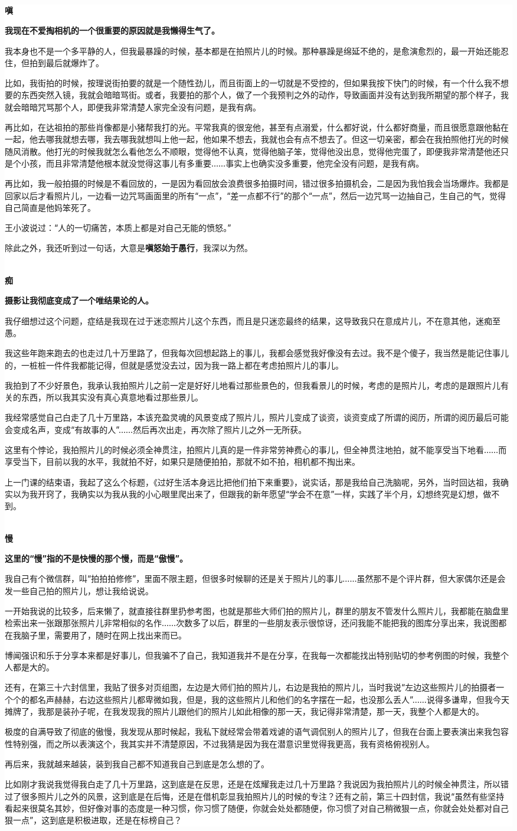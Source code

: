 **嗔**

**我现在不爱掏相机的一个很重要的原因就是我懒得生气了。**

我本身也不是一个多平静的人，但我最暴躁的时候，基本都是在拍照片儿的时候。那种暴躁是绵延不绝的，是愈演愈烈的，最一开始还能忍住，但拍到最后就爆炸了。

比如，我街拍的时候，按理说街拍要的就是一个随性劲儿，而且街面上的一切就是不受控的，但如果我按下快门的时候，有一个什么我不想要的东西突然入镜，我就会暗暗骂街。或者，我要拍的那个人，做了一个我预判之外的动作，导致画面并没有达到我所期望的那个样子，我就会暗暗咒骂那个人，即便我非常清楚人家完全没有问题，是我有病。

再比如，在达祖拍的那些肖像都是小猪帮我打的光。平常我真的很宠他，甚至有点溺爱，什么都好说，什么都好商量，而且很愿意跟他黏在一起，他去哪我就想去哪，我去哪我就想叫上他一起，他如果不想去，我就也会有点不想去了。但这一切亲密，都会在我拍照他打光的时候随风消散。他打光的时候我就怎么看他怎么不顺眼，觉得他不认真，觉得他脑子笨，觉得他没出息，觉得他完蛋了，即便我非常清楚他还只是个小孩，而且非常清楚他根本就没觉得这事儿有多重要……事实上也确实没多重要，他完全没有问题，是我有病。

再比如，我一般拍摄的时候是不看回放的，一是因为看回放会浪费很多拍摄时间，错过很多拍摄机会，二是因为我怕我会当场爆炸。我都是回家以后才看照片儿，一边看一边咒骂画面里的所有“一点”，“差一点都不行”的那个“一点”，然后一边咒骂一边抽自己，生自己的气，觉得自己简直是他妈笨死了。

王小波说过：“人的一切痛苦，本质上都是对自己无能的愤怒。”

除此之外，我还听到过一句话，大意是**嗔怒始于愚行**，我深以为然。  
　

**痴**

**摄影让我彻底变成了一个唯结果论的人。**

我仔细想过这个问题，症结是我现在过于迷恋照片儿这个东西，而且是只迷恋最终的结果，这导致我只在意成片儿，不在意其他，迷痴至愚。

我这些年跑来跑去的也走过几十万里路了，但我每次回想起路上的事儿，我都会感觉我好像没有去过。我不是个傻子，我当然是能记住事儿的，一桩桩一件件我都能记得，但就是感觉没去过，因为我一路上都在考虑拍照片儿的事儿。

我拍到了不少好景色，我承认我拍照片儿之前一定是好好儿地看过那些景色的，但我看景儿的时候，考虑的是照片儿，考虑的是跟照片儿有关的东西，所以我其实没有真心真意地看过那些景儿。

我经常感觉自己白走了几十万里路，本该充盈灵魂的风景变成了照片儿，照片儿变成了谈资，谈资变成了所谓的阅历，所谓的阅历最后可能会变成名声，变成“有故事的人”……然后再次出走，再次除了照片儿之外一无所获。

这里有个悖论，我拍照片儿的时候必须全神贯注，拍照片儿真的是一件非常劳神费心的事儿，但全神贯注地拍，就不能享受当下地看……而享受当下，目前以我的水平，我就拍不好，如果只是随便拍拍，那就不如不拍，相机都不掏出来。

上一门课的结束语，我起了这么个标题，《过好生活本身远比把他们拍下来重要》，说实话，那是我给自己洗脑呢，另外，当时回达祖，我确实以为我开窍了，我确实以为我从我的小心眼里爬出来了，但跟我的新年愿望“学会不在意”一样，实践了半个月，幻想终究是幻想，做不到。  
　

**慢**

**这里的“慢”指的不是快慢的那个慢，而是“傲慢”。**

我自己有个微信群，叫“拍拍拍修修”，里面不限主题，但很多时候聊的还是关于照片儿的事儿……虽然那不是个评片群，但大家偶尔还是会发一些自己拍的照片儿，想让我给说说。

一开始我说的比较多，后来懒了，就直接往群里扔参考图，也就是那些大师们拍的照片儿，群里的朋友不管发什么照片儿，我都能在脑盘里检索出来一张跟那张照片儿非常相似的名作……次数多了以后，群里的一些朋友表示很惊讶，还问我能不能把我的图库分享出来，我说图都在我脑子里，需要用了，随时在网上找出来而已。

博闻强识和乐于分享本来都是好事儿，但我骗不了自己，我知道我并不是在分享，在我每一次都能找出特别贴切的参考例图的时候，我整个人都是大的。

还有，在第三十六封信里，我贴了很多对页组图，左边是大师们拍的照片儿，右边是我拍的照片儿，当时我说“左边这些照片儿的拍摄者一个个的都名声赫赫，右边这些照片儿都卑微如我，但是，我的这些照片儿和他们的名字摆在一起，也没那么丢人”……说得多谦卑，但我今天摊牌了，我那是装孙子呢，在我发现我的照片儿跟他们的照片儿如此相像的那一天，我记得非常清楚，那一天，我整个人都是大的。

极度的自满导致了彻底的傲慢，我发现从那时候起，我私下就经常会带着戏谑的语气调侃别人的照片儿了，但我在台面上要表演出来我包容性特别强，而之所以表演这个，我其实并不清楚原因，不过我猜是因为我在潜意识里觉得我更高，我有资格俯视别人。

再后来，我就越来越装，装到我自己都不知道我自己到底是怎么想的了。

比如刚才我说我觉得我白走了几十万里路，这到底是在反思，还是在炫耀我走过几十万里路？我说因为我拍照片儿的时候全神贯注，所以错过了很多照片儿之外的风景，这到底是在后悔，还是在借机彰显我拍照片儿的时候的专注？还有之前，第三十四封信，我说“虽然有些坚持看起来很莫名其妙，但好像对事的态度是一种习惯，你习惯了随便，你就会处处都随便，你习惯了对自己稍微狠一点，你就会处处都对自己狠一点”，这到底是积极进取，还是在标榜自己？
